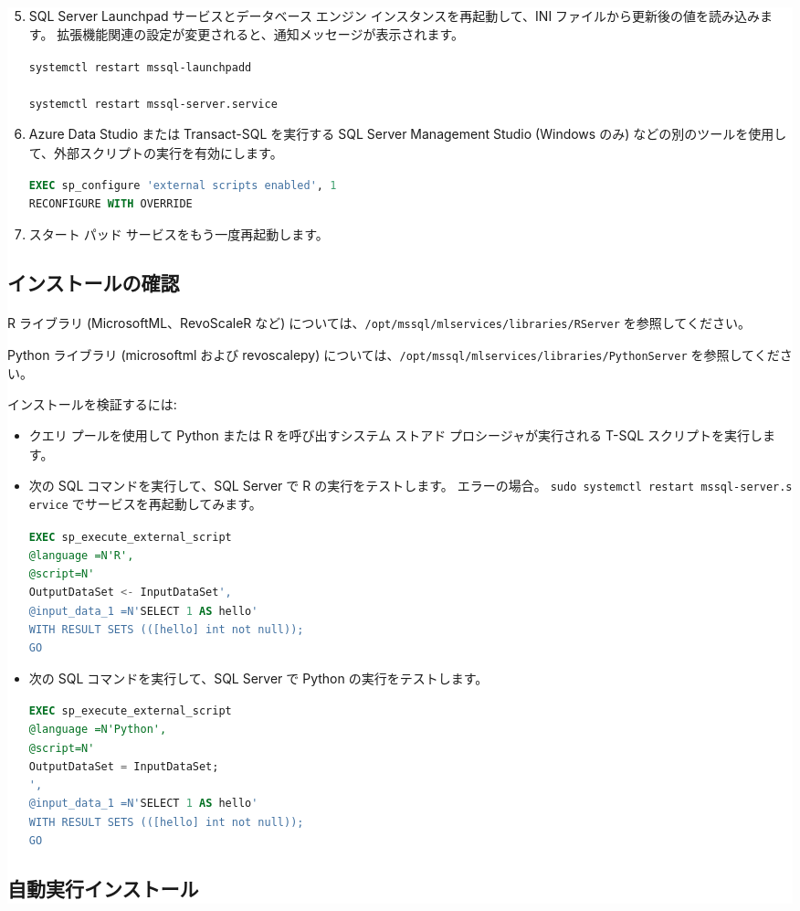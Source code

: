 5. SQL Server Launchpad サービスとデータベース エンジン インスタンスを再起動して、INI ファイルから更新後の値を読み込みます。 拡張機能関連の設定が変更されると、通知メッセージが表示されます。  

   ```bash
   systemctl restart mssql-launchpadd

   systemctl restart mssql-server.service
   ```

6. Azure Data Studio または Transact-SQL を実行する SQL Server Management Studio (Windows のみ) などの別のツールを使用して、外部スクリプトの実行を有効にします。

   ```sql
   EXEC sp_configure 'external scripts enabled', 1 
   RECONFIGURE WITH OVERRIDE 
   ```

7. スタート パッド サービスをもう一度再起動します。

## <a name="verify-installation"></a>インストールの確認

R ライブラリ (MicrosoftML、RevoScaleR など) については、`/opt/mssql/mlservices/libraries/RServer` を参照してください。

Python ライブラリ (microsoftml および revoscalepy) については、`/opt/mssql/mlservices/libraries/PythonServer` を参照してください。

インストールを検証するには:

* クエリ プールを使用して Python または R を呼び出すシステム ストアド プロシージャが実行される T-SQL スクリプトを実行します。 

* 次の SQL コマンドを実行して、SQL Server で R の実行をテストします。 エラーの場合。 `sudo systemctl restart mssql-server.service` でサービスを再起動してみます。
  ```sql
  EXEC sp_execute_external_script   
  @language =N'R', 
  @script=N' 
  OutputDataSet <- InputDataSet', 
  @input_data_1 =N'SELECT 1 AS hello' 
  WITH RESULT SETS (([hello] int not null)); 
  GO 
  ```
 
* 次の SQL コマンドを実行して、SQL Server で Python の実行をテストします。 
 
  ```sql
  EXEC sp_execute_external_script  
  @language =N'Python', 
  @script=N' 
  OutputDataSet = InputDataSet; 
  ', 
  @input_data_1 =N'SELECT 1 AS hello' 
  WITH RESULT SETS (([hello] int not null)); 
  GO 
  ```

<a name="install-all"></a>

## <a name="unattended-installation"></a>自動実行インストール
